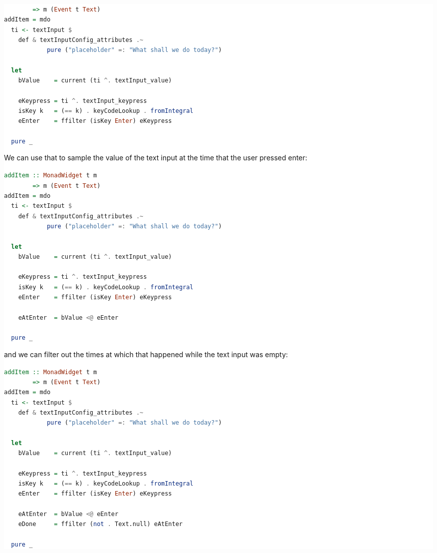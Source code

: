 ```haskell
        => m (Event t Text)
addItem = mdo
  ti <- textInput $
    def & textInputConfig_attributes .~
            pure ("placeholder" =: "What shall we do today?")

  let
    bValue    = current (ti ^. textInput_value)

    eKeypress = ti ^. textInput_keypress
    isKey k   = (== k) . keyCodeLookup . fromIntegral
    eEnter    = ffilter (isKey Enter) eKeypress

  pure _
```

We can use that to sample the value of the text input at the time that the user pressed enter:
```haskell
addItem :: MonadWidget t m 
        => m (Event t Text)
addItem = mdo
  ti <- textInput $
    def & textInputConfig_attributes .~
            pure ("placeholder" =: "What shall we do today?")

  let
    bValue    = current (ti ^. textInput_value)

    eKeypress = ti ^. textInput_keypress
    isKey k   = (== k) . keyCodeLookup . fromIntegral
    eEnter    = ffilter (isKey Enter) eKeypress

    eAtEnter  = bValue <@ eEnter

  pure _
```
and we can filter out the times at which that happened while the text input was empty:
```haskell
addItem :: MonadWidget t m 
        => m (Event t Text)
addItem = mdo
  ti <- textInput $
    def & textInputConfig_attributes .~
            pure ("placeholder" =: "What shall we do today?")

  let
    bValue    = current (ti ^. textInput_value)

    eKeypress = ti ^. textInput_keypress
    isKey k   = (== k) . keyCodeLookup . fromIntegral
    eEnter    = ffilter (isKey Enter) eKeypress

    eAtEnter  = bValue <@ eEnter
    eDone     = ffilter (not . Text.null) eAtEnter

  pure _
```
